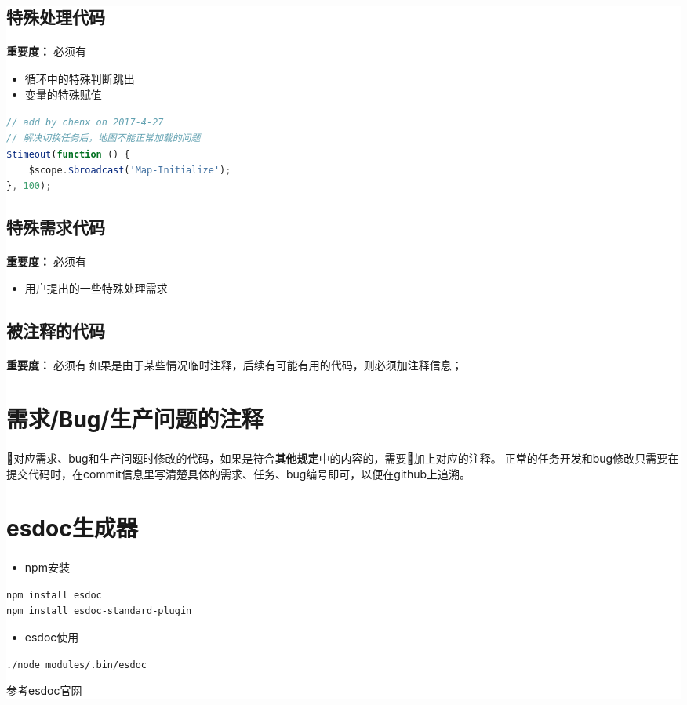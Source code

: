 ## 特殊处理代码
**重要度：** 必须有
+ 循环中的特殊判断跳出
+ 变量的特殊赋值
```javascript
// add by chenx on 2017-4-27
// 解决切换任务后，地图不能正常加载的问题
$timeout(function () {
    $scope.$broadcast('Map-Initialize');
}, 100);
```
## 特殊需求代码
**重要度：** 必须有
+ 用户提出的一些特殊处理需求

## 被注释的代码
**重要度：** 必须有
如果是由于某些情况临时注释，后续有可能有用的代码，则必须加注释信息；

# 需求/Bug/生产问题的注释
对应需求、bug和生产问题时修改的代码，如果是符合**其他规定**中的内容的，需要加上对应的注释。
正常的任务开发和bug修改只需要在提交代码时，在commit信息里写清楚具体的需求、任务、bug编号即可，以便在github上追溯。

# esdoc生成器
+ npm安装
```command
npm install esdoc
npm install esdoc-standard-plugin
```
+ esdoc使用
```command
./node_modules/.bin/esdoc
```
参考[esdoc官网](https://esdoc.org/)